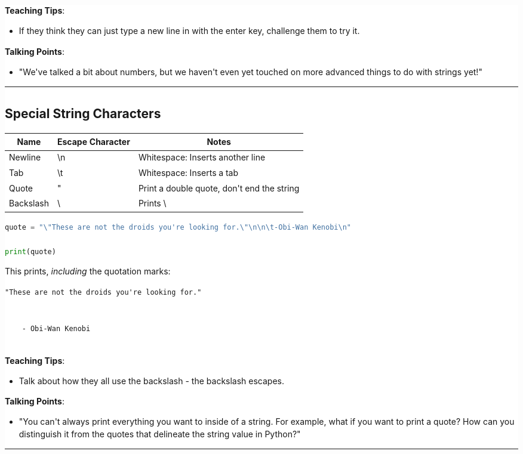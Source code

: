 **Teaching Tips**:

- If they think they can just type a  new line in with the enter key, challenge them to try it.

**Talking Points**:

- "We've talked a bit about numbers, but we haven't even yet touched on more advanced things to do with strings yet!"
</aside>


---

## Special String Characters


| Name | Escape Character | Notes |
|-----------|-----|-----------------------------------------|
| Newline | \n | Whitespace: Inserts another line |
| Tab | \t | Whitespace: Inserts a tab |
| Quote | \" | Print a double quote, don't end the string |
| Backslash | \\ | Prints \ |

```python
quote = "\"These are not the droids you're looking for.\"\n\n\t-Obi-Wan Kenobi\n"

print(quote)
```

This prints, *including* the quotation marks:

```
"These are not the droids you're looking for."


    - Obi-Wan Kenobi


```


<aside class="notes">

**Teaching Tips**:

- Talk about how they all use the backslash  -  the backslash escapes.

**Talking Points**:

- "You can't always print everything you want to inside of a string. For example, what if you want to print a quote? How can you distinguish it from the quotes that delineate the string value in Python?"

</aside>

---
